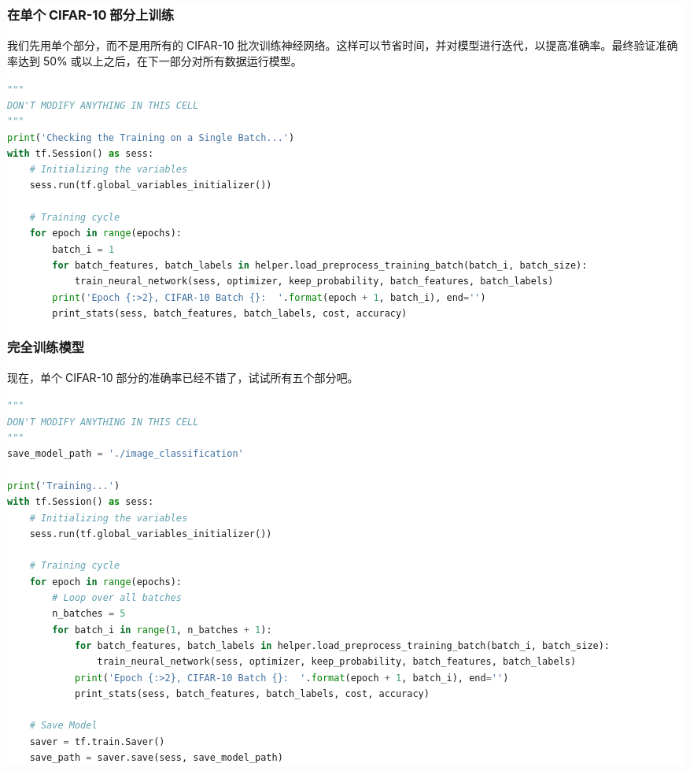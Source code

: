 ### 在单个 CIFAR-10 部分上训练

我们先用单个部分，而不是用所有的 CIFAR-10 批次训练神经网络。这样可以节省时间，并对模型进行迭代，以提高准确率。最终验证准确率达到 50% 或以上之后，在下一部分对所有数据运行模型。



```python
"""
DON'T MODIFY ANYTHING IN THIS CELL
"""
print('Checking the Training on a Single Batch...')
with tf.Session() as sess:
    # Initializing the variables
    sess.run(tf.global_variables_initializer())
    
    # Training cycle
    for epoch in range(epochs):
        batch_i = 1
        for batch_features, batch_labels in helper.load_preprocess_training_batch(batch_i, batch_size):
            train_neural_network(sess, optimizer, keep_probability, batch_features, batch_labels)
        print('Epoch {:>2}, CIFAR-10 Batch {}:  '.format(epoch + 1, batch_i), end='')
        print_stats(sess, batch_features, batch_labels, cost, accuracy)
```


### 完全训练模型

现在，单个 CIFAR-10 部分的准确率已经不错了，试试所有五个部分吧。


```python
"""
DON'T MODIFY ANYTHING IN THIS CELL
"""
save_model_path = './image_classification'

print('Training...')
with tf.Session() as sess:
    # Initializing the variables
    sess.run(tf.global_variables_initializer())
    
    # Training cycle
    for epoch in range(epochs):
        # Loop over all batches
        n_batches = 5
        for batch_i in range(1, n_batches + 1):
            for batch_features, batch_labels in helper.load_preprocess_training_batch(batch_i, batch_size):
                train_neural_network(sess, optimizer, keep_probability, batch_features, batch_labels)
            print('Epoch {:>2}, CIFAR-10 Batch {}:  '.format(epoch + 1, batch_i), end='')
            print_stats(sess, batch_features, batch_labels, cost, accuracy)
            
    # Save Model
    saver = tf.train.Saver()
    save_path = saver.save(sess, save_model_path)
```

